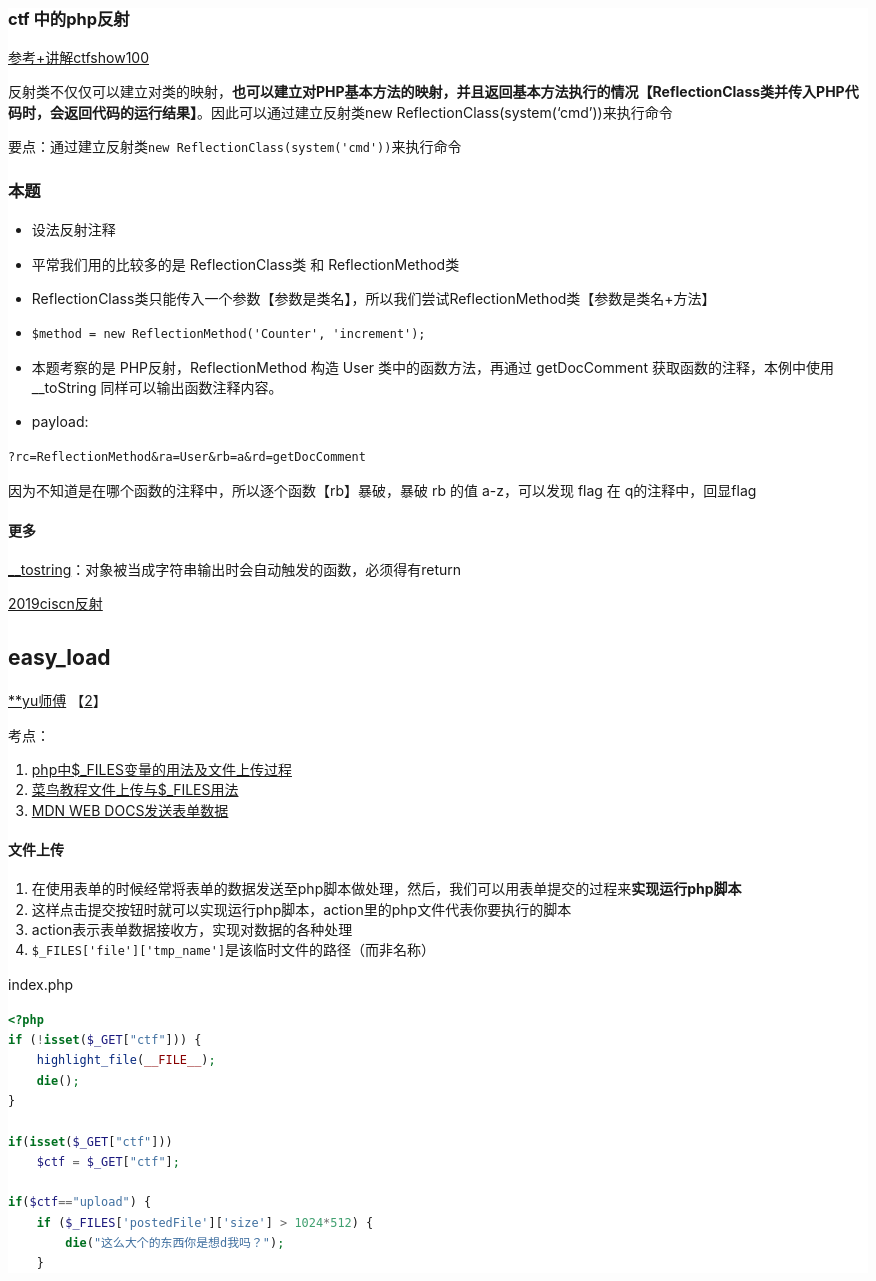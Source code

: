 



### ctf 中的php反射
[参考+讲解ctfshow100](https://www.codeleading.com/article/24664981902/)

反射类不仅仅可以建立对类的映射，**也可以建立对PHP基本方法的映射，并且返回基本方法执行的情况【ReflectionClass类并传入PHP代码时，会返回代码的运行结果】**。因此可以通过建立反射类new ReflectionClass(system(‘cmd’))来执行命令

要点：通过建立反射类`new ReflectionClass(system('cmd'))`来执行命令


### 本题
- 设法反射注释
- 平常我们用的比较多的是 ReflectionClass类 和 ReflectionMethod类
- ReflectionClass类只能传入一个参数【参数是类名】，所以我们尝试ReflectionMethod类【参数是类名+方法】
- `$method = new ReflectionMethod('Counter', 'increment');`
- 本题考察的是 PHP反射，ReflectionMethod 构造 User 类中的函数方法，再通过 getDocComment 获取函数的注释，本例中使用__toString 同样可以输出函数注释内容。

- payload:
```
?rc=ReflectionMethod&ra=User&rb=a&rd=getDocComment
```
因为不知道是在哪个函数的注释中，所以逐个函数【rb】暴破，暴破 rb 的值 a-z，可以发现 flag 在 q的注释中，回显flag


#### 更多
[__tostring](https://blog.csdn.net/wong_gilbert/article/details/76679108?utm_source=app&app_version=4.7.1)：对象被当成字符串输出时会自动触发的函数，必须得有return

[2019ciscn反射](https://museljh.github.io/2019/04/24/ctf%E4%B8%AD%E7%9A%84php%E5%8F%8D%E5%B0%84/)



## easy_load
[**yu师傅](https://blog.csdn.net/miuzzx/article/details/116885083?utm_source=app&app_version=4.7.1)
【[2](https://midiya.blog.csdn.net/article/details/117044715)】

考点：
1. [php中$_FILES变量的用法及文件上传过程](https://segmentfault.com/a/1190000000591094)
2. [菜鸟教程文件上传与$_FILES用法](https://www.runoob.com/php/php-file-upload.html)
3. [MDN WEB DOCS发送表单数据](https://developer.mozilla.org/zh-CN/docs/Learn/Forms/Sending_and_retrieving_form_data)

#### 文件上传

1. 在使用表单的时候经常将表单的数据发送至php脚本做处理，然后，我们可以用表单提交的过程来**实现运行php脚本**
2. 这样点击提交按钮时就可以实现运行php脚本，action里的php文件代表你要执行的脚本
3. action表示表单数据接收方，实现对数据的各种处理
4. `$_FILES['file']['tmp_name']`是该临时文件的路径（而非名称）



index.php

```php
<?php
if (!isset($_GET["ctf"])) {
    highlight_file(__FILE__);
    die();
}

if(isset($_GET["ctf"]))
    $ctf = $_GET["ctf"];

if($ctf=="upload") {
    if ($_FILES['postedFile']['size'] > 1024*512) {
        die("这么大个的东西你是想d我吗？");
    }
```